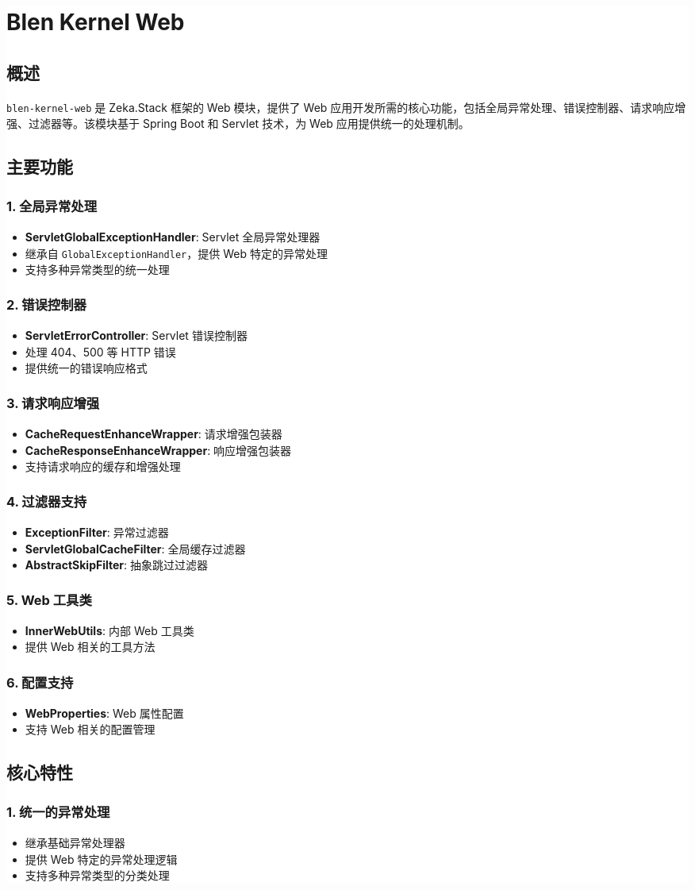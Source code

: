 # Blen Kernel Web

## 概述

`blen-kernel-web` 是 Zeka.Stack 框架的 Web 模块，提供了 Web 应用开发所需的核心功能，包括全局异常处理、错误控制器、请求响应增强、过滤器等。该模块基于
Spring Boot 和 Servlet 技术，为 Web 应用提供统一的处理机制。

## 主要功能

### 1. 全局异常处理

- **ServletGlobalExceptionHandler**: Servlet 全局异常处理器
- 继承自 `GlobalExceptionHandler`，提供 Web 特定的异常处理
- 支持多种异常类型的统一处理

### 2. 错误控制器

- **ServletErrorController**: Servlet 错误控制器
- 处理 404、500 等 HTTP 错误
- 提供统一的错误响应格式

### 3. 请求响应增强

- **CacheRequestEnhanceWrapper**: 请求增强包装器
- **CacheResponseEnhanceWrapper**: 响应增强包装器
- 支持请求响应的缓存和增强处理

### 4. 过滤器支持

- **ExceptionFilter**: 异常过滤器
- **ServletGlobalCacheFilter**: 全局缓存过滤器
- **AbstractSkipFilter**: 抽象跳过过滤器

### 5. Web 工具类

- **InnerWebUtils**: 内部 Web 工具类
- 提供 Web 相关的工具方法

### 6. 配置支持

- **WebProperties**: Web 属性配置
- 支持 Web 相关的配置管理

## 核心特性

### 1. 统一的异常处理

- 继承基础异常处理器
- 提供 Web 特定的异常处理逻辑
- 支持多种异常类型的分类处理
